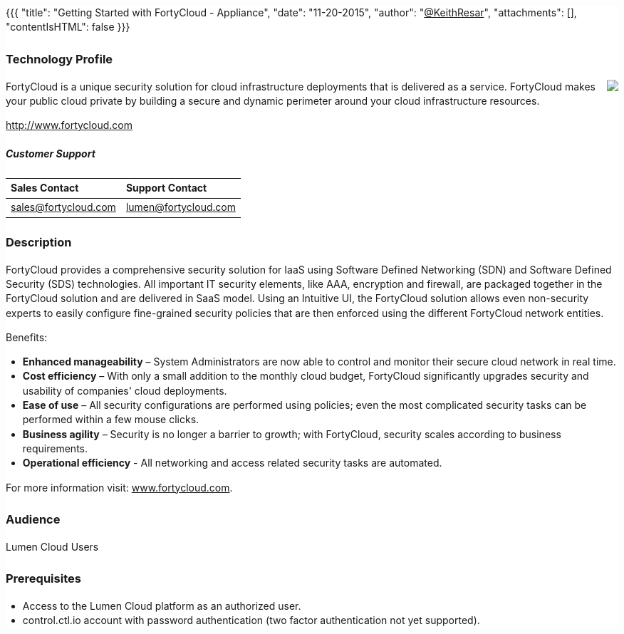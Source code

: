 {{{
  "title": "Getting Started with FortyCloud - Appliance",
  "date": "11-20-2015",
  "author": "<a href='https://twitter.com/KeithResar'>@KeithResar</a>",
  "attachments": [],
  "contentIsHTML": false
}}}

### Technology Profile
<img src="../../images/fortycloud/fortycloud_logo.png" style="border:0;float:right;max-width: 150px;">

FortyCloud is a unique security solution for cloud infrastructure deployments that is delivered as a service. FortyCloud makes your public cloud private by building a secure and dynamic perimeter around your cloud infrastructure resources.

http://www.fortycloud.com

##### Customer Support
| Sales Contact  | Support Contact  |
|:- |:- |
| sales@fortycloud.com  | lumen@fortycloud.com  |

### Description
FortyCloud provides a comprehensive security solution for IaaS using Software Defined Networking (SDN) and Software Defined Security (SDS) technologies. All important IT security elements, like AAA, encryption and firewall, are packaged together in the FortyCloud solution and are delivered in SaaS model. Using an Intuitive UI, the FortyCloud solution allows even non-security experts to easily configure fine-grained security policies that are then enforced using the different FortyCloud network entities.

Benefits:
* **Enhanced manageability** – System Administrators are now able to control and monitor their secure cloud network in real time.
* **Cost efficiency** – With only a small addition to the monthly cloud budget, FortyCloud significantly upgrades security and usability of companies' cloud deployments.
* **Ease of use** – All security configurations are performed using policies; even the most complicated security tasks can be performed within a few mouse clicks.
* **Business agility** – Security is no longer a barrier to growth; with FortyCloud, security scales according to business requirements.
* **Operational efficiency** - All networking and access related security tasks are automated.

For more information visit: www.fortycloud.com.

### Audience
Lumen Cloud Users

### Prerequisites
* Access to the Lumen Cloud platform as an authorized user.
* control.ctl.io account with password authentication (two factor authentication not yet supported).
